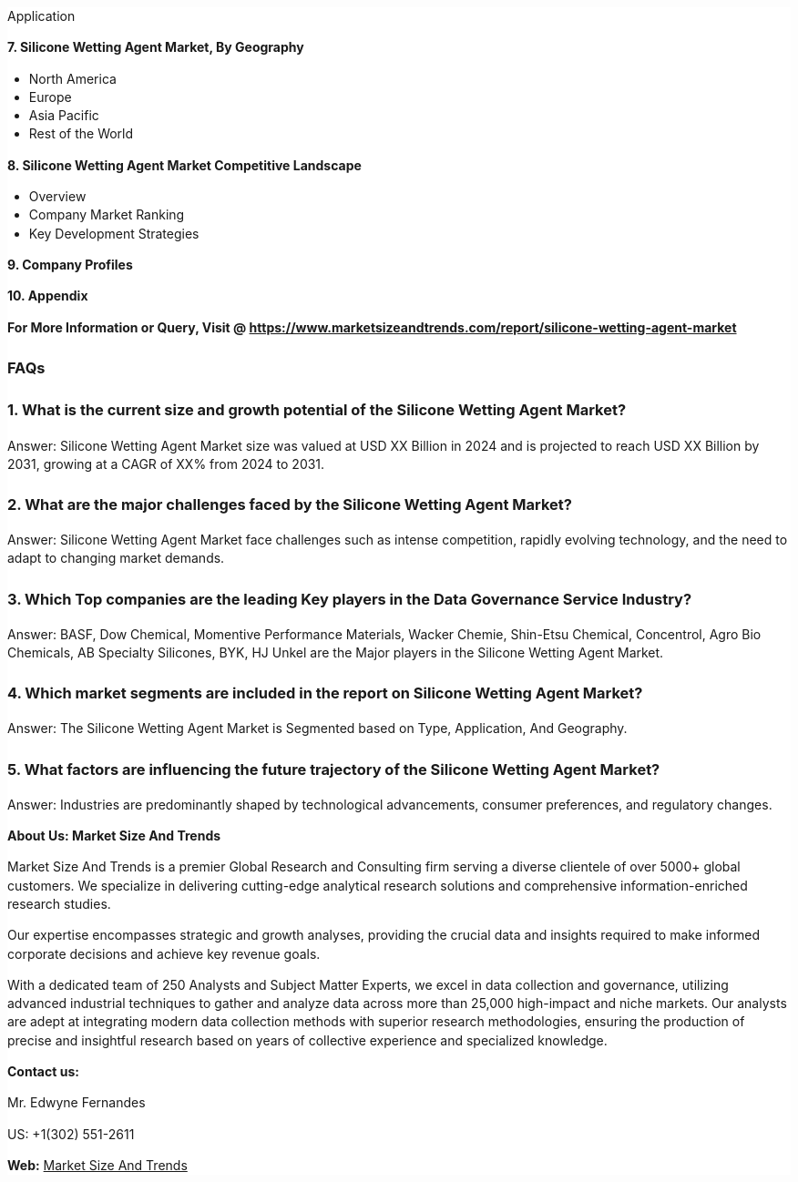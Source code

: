 Application</span></strong></p></div><div class="" data-test-id=""><p><strong><span class="">7. Silicone Wetting Agent Market, By Geography</span></strong></p></div><div class="" data-test-id=""><ul><li><span class="">North America</span></li><li><span class="">Europe</span></li><li><span class="">Asia Pacific</span></li><li><span class="">Rest of the World</span></li></ul></div><div class="" data-test-id=""><p><strong><span class="">8. Silicone Wetting Agent Market Competitive Landscape</span></strong></p></div><div class="" data-test-id=""><ul><li><span class="">Overview</span></li><li><span class="">Company Market Ranking</span></li><li><span class="">Key Development Strategies</span></li></ul></div><div class="" data-test-id=""><p><strong><span class="">9. Company Profiles</span></strong></p></div><div class="" data-test-id=""><p><strong><span class="">10. Appendix</span></strong></p></div><div class="" data-test-id=""><p><strong><span class="">For More Information or Query, Visit @ <a href="https://www.marketsizeandtrends.com/report/silicone-wetting-agent-market" target="_blank">https://www.marketsizeandtrends.com/report/silicone-wetting-agent-market</a></span></strong></p></div><div class="" data-test-id=""><div class="article-main__content" data-test-id="publishing-text-block"><h3><strong><span class="">FAQs</span></strong></h3></div><div class="article-main__content" data-test-id="publishing-text-block"><h3><span class="">1. What is the current size and growth potential of the Silicone Wetting Agent Market?</span></h3></div><div class="article-main__content" data-test-id="publishing-text-block"><p><span class="font-[700]">Answer</span><span class="">: Silicone Wetting Agent Market size was valued at USD XX Billion in 2024 and is projected to reach USD XX Billion by 2031, growing at a CAGR of XX% from 2024 to 2031.</span></p></div><div class="article-main__content" data-test-id="publishing-text-block"><h3><span class="">2. What are the major challenges faced by the Silicone Wetting Agent Market?</span></h3></div><div class="article-main__content" data-test-id="publishing-text-block"><p><span class="font-[700]">Answer</span><span class="">: Silicone Wetting Agent Market face challenges such as intense competition, rapidly evolving technology, and the need to adapt to changing market demands.</span></p></div><div class="article-main__content" data-test-id="publishing-text-block"><h3><span class="">3. Which Top companies are the leading Key players in the Data Governance Service Industry?</span></h3></div><div class="article-main__content" data-test-id="publishing-text-block"><p><span class="font-[700]">Answer</span><span class="">: BASF, Dow Chemical, Momentive Performance Materials, Wacker Chemie, Shin-Etsu Chemical, Concentrol, Agro Bio Chemicals, AB Specialty Silicones, BYK, HJ Unkel are the Major players in the Silicone Wetting Agent Market.</span></p></div><div class="article-main__content" data-test-id="publishing-text-block"><h3><span class="">4. Which market segments are included in the report on Silicone Wetting Agent Market?</span></h3></div><div class="article-main__content" data-test-id="publishing-text-block"><p><span class="font-[700]">Answer</span><span class="">: The Silicone Wetting Agent Market is Segmented based on Type, Application, And Geography.</span></p></div><div class="article-main__content" data-test-id="publishing-text-block"><h3><span class="">5. What factors are influencing the future trajectory of the Silicone Wetting Agent Market?</span></h3></div><div class="article-main__content" data-test-id="publishing-text-block"><p><span class="font-[700]">Answer:</span><span class="">&nbsp;Industries are predominantly shaped by technological advancements, consumer preferences, and regulatory changes.</span></p></div><p><strong><span class="">About Us: Market Size And Trends</span></strong></p></div><div class="" data-test-id=""><p><span class="">Market Size And Trends is a premier Global Research and Consulting firm serving a diverse clientele of over 5000+ global customers. We specialize in delivering cutting-edge analytical research solutions and comprehensive information-enriched research studies.</span></p></div><div class="" data-test-id=""><p><span class="">Our expertise encompasses strategic and growth analyses, providing the crucial data and insights required to make informed corporate decisions and achieve key revenue goals.</span></p></div><div class="" data-test-id=""><p><span class="">With a dedicated team of 250 Analysts and Subject Matter Experts, we excel in data collection and governance, utilizing advanced industrial techniques to gather and analyze data across more than 25,000 high-impact and niche markets. Our analysts are adept at integrating modern data collection methods with superior research methodologies, ensuring the production of precise and insightful research based on years of collective experience and specialized knowledge.</span></p></div><div class="" data-test-id=""><p><strong><span class="">Contact us:</span></strong></p></div><div class="" data-test-id=""><p><span class="">Mr. Edwyne Fernandes</span></p></div><div class="" data-test-id=""><p><span class="">US: +1(302) 551-2611<br /></span></p><p><span class=""><strong>Web:</strong> <a href="https://www.marketsizeandtrends.com/" target="_blank">Market Size And Trends</a></span></p></div>
